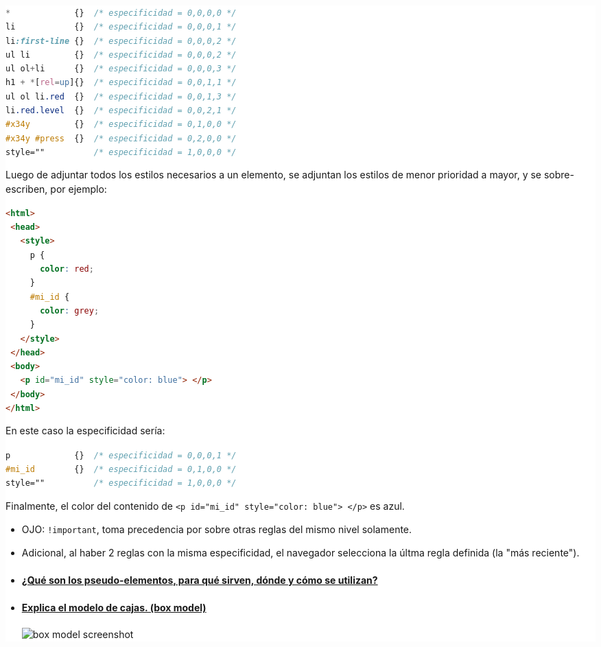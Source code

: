 
  ```CSS
  *             {}  /* especificidad = 0,0,0,0 */
  li            {}  /* especificidad = 0,0,0,1 */
  li:first-line {}  /* especificidad = 0,0,0,2 */
  ul li         {}  /* especificidad = 0,0,0,2 */
  ul ol+li      {}  /* especificidad = 0,0,0,3 */
  h1 + *[rel=up]{}  /* especificidad = 0,0,1,1 */
  ul ol li.red  {}  /* especificidad = 0,0,1,3 */
  li.red.level  {}  /* especificidad = 0,0,2,1 */
  #x34y         {}  /* especificidad = 0,1,0,0 */
  #x34y #press  {}  /* especificidad = 0,2,0,0 */
  style=""          /* especificidad = 1,0,0,0 */
  ```

 Luego de adjuntar todos los estilos necesarios a un elemento, se adjuntan los estilos de menor prioridad a mayor, y se sobre-escriben, por ejemplo:

   ```html
   <html>
    <head>
      <style>
        p {
          color: red;
        }
        #mi_id {
          color: grey;
        }
      </style>
    </head>
    <body>
      <p id="mi_id" style="color: blue"> </p>
    </body>
  </html>
  ```
  En este caso la especificidad sería:

  ```CSS
  p             {}  /* especificidad = 0,0,0,1 */
  #mi_id        {}  /* especificidad = 0,1,0,0 */
  style=""          /* especificidad = 1,0,0,0 */
  ```
  Finalmente, el color del contenido de `<p id="mi_id" style="color: blue"> </p>` es azul.

  - OJO: `!important`, toma precedencia por sobre otras reglas del mismo nivel solamente.
  - Adicional, al haber 2 reglas con la misma especificidad, el navegador selecciona la últma regla definida (la "más reciente").


- #### [¿Qué son los pseudo-elementos, para qué sirven, dónde y cómo se utilizan?](#22)
  <div id="22" />


- #### [Explica el modelo de cajas. (box model)](#23)
  <div id="23" />

  ![box model screenshot](./box.gif)
  